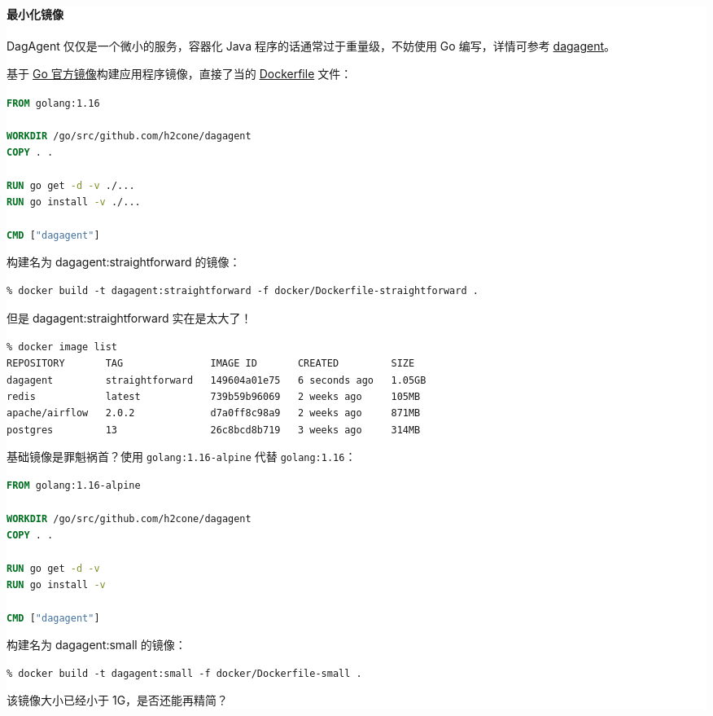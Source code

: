 #### 最小化镜像

DagAgent 仅仅是一个微小的服务，容器化 Java 程序的话通常过于重量级，不妨使用 Go 编写，详情可参考 [dagagent](https://github.com/h2cone/dagagent)。

基于 [Go 官方镜像](https://hub.docker.com/_/golang)构建应用程序镜像，直接了当的 [Dockerfile](https://docs.docker.com/engine/reference/builder/) 文件：

```dockerfile
FROM golang:1.16

WORKDIR /go/src/github.com/h2cone/dagagent
COPY . .

RUN go get -d -v ./...
RUN go install -v ./...

CMD ["dagagent"]
```

构建名为 dagagent:straightforward 的镜像：

```shell
% docker build -t dagagent:straightforward -f docker/Dockerfile-straightforward .
```

但是 dagagent:straightforward 实在是太大了！

```shell
% docker image list
REPOSITORY       TAG               IMAGE ID       CREATED         SIZE
dagagent         straightforward   149604a01e75   6 seconds ago   1.05GB
redis            latest            739b59b96069   2 weeks ago     105MB
apache/airflow   2.0.2             d7a0ff8c98a9   2 weeks ago     871MB
postgres         13                26c8bcd8b719   3 weeks ago     314MB
```

基础镜像是罪魁祸首？使用 `golang:1.16-alpine` 代替 `golang:1.16`：

```dockerfile
FROM golang:1.16-alpine

WORKDIR /go/src/github.com/h2cone/dagagent
COPY . .

RUN go get -d -v
RUN go install -v

CMD ["dagagent"]
```

构建名为 dagagent:small 的镜像：

```shell
% docker build -t dagagent:small -f docker/Dockerfile-small .
```

该镜像大小已经小于 1G，是否还能再精简？
